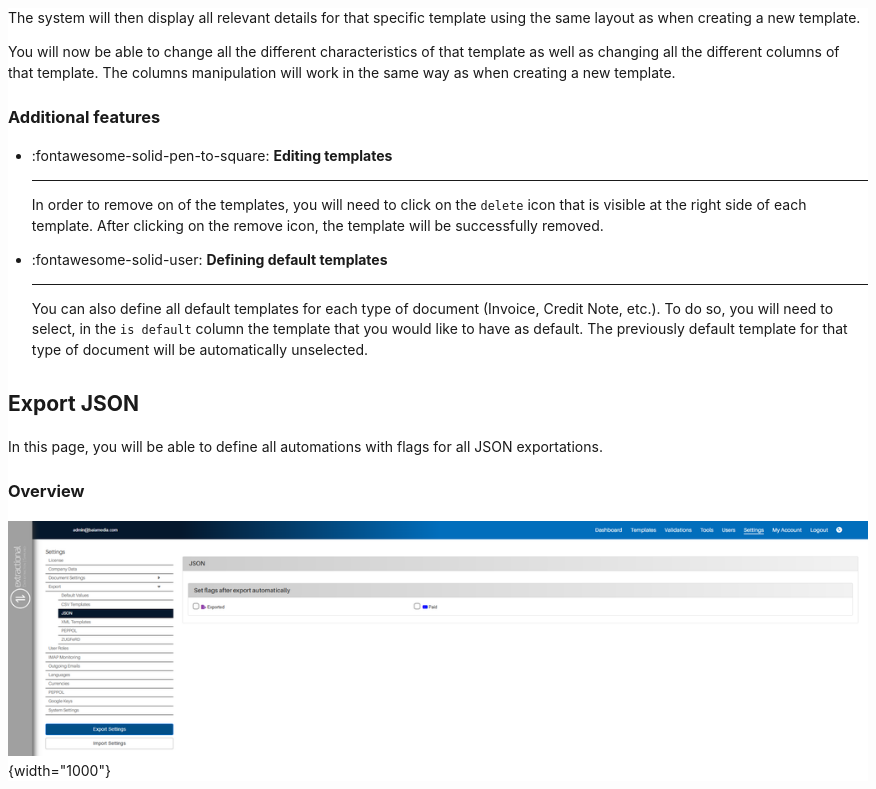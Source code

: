 The system will then display all relevant details for that specific
template using the same layout as when creating a new template.

You will now be able to change all the different characteristics of that
template as well as changing all the different columns of that template.
The columns manipulation will work in the same way as when creating a
new template.

### Additional features


<div class="grid cards" markdown>

-   :fontawesome-solid-pen-to-square: __Editing templates__

    ---

    In order to remove on of the templates, you will need to click on the
    `delete` icon that is visible at the right side of each template.
    After clicking on the remove icon, the template will be successfully
    removed.

-   :fontawesome-solid-user: __Defining default templates__
    
    ---

    You can also define all default templates for each type of document
    (Invoice, Credit Note, etc.). To do so, you will need to select, in the
    `is default` column the template that you would like to have as
    default. The previously default template for that type of document will
    be automatically unselected.

</div>




## Export JSON


In this page, you will be able to define all automations with flags for
all JSON exportations.

### Overview

![image](../img/Screenshots/Settings/JSON_export_overview.png){width="1000"}
